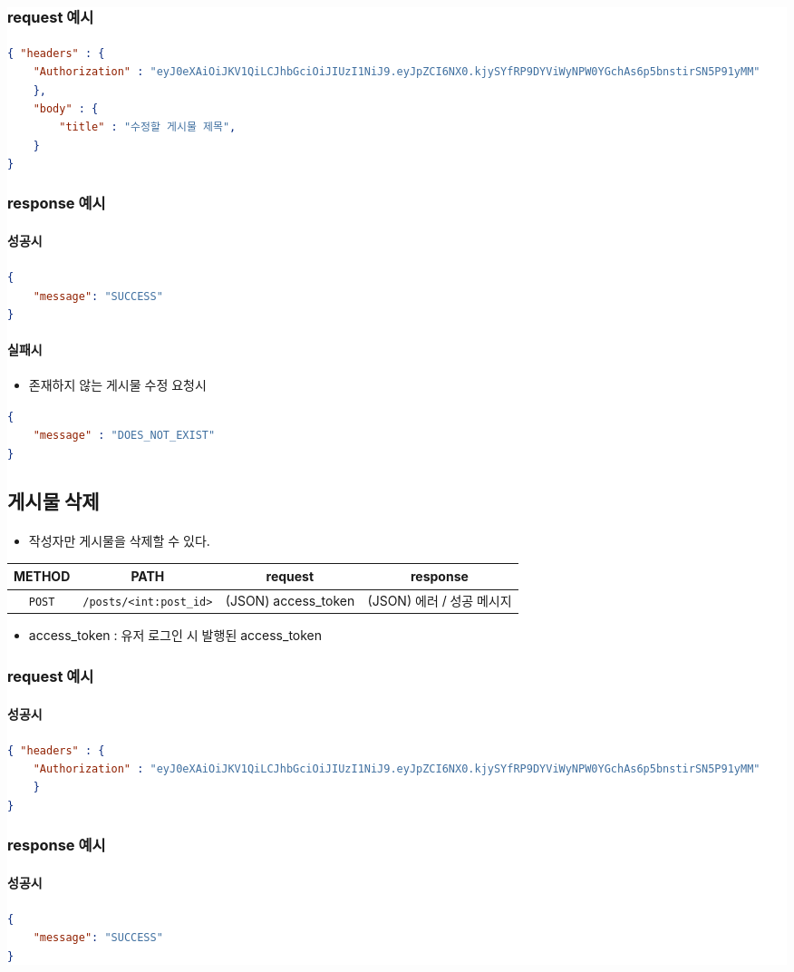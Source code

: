 ### request 예시
``` json 
{ "headers" : {
    "Authorization" : "eyJ0eXAiOiJKV1QiLCJhbGciOiJIUzI1NiJ9.eyJpZCI6NX0.kjySYfRP9DYViWyNPW0YGchAs6p5bnstirSN5P91yMM"
    },
    "body" : {
        "title" : "수정할 게시물 제목",
    }
}
```

### response 예시
#### 성공시
``` json
{
    "message": "SUCCESS"
}
```
#### 실패시
- 존재하지 않는 게시물 수정 요청시
``` json
{ 
    "message" : "DOES_NOT_EXIST"
}
```

## 게시물 삭제
- 작성자만 게시물을 삭제할 수 있다.
  
|METHOD|PATH|request|response|
|:--:|:--:|:--:|:--:|
|`POST`|`/posts/<int:post_id>`|(JSON) access_token | (JSON) 에러 / 성공 메시지 |
- access_token : 유저 로그인 시 발행된 access_token

### request 예시
#### 성공시
``` json 
{ "headers" : {
    "Authorization" : "eyJ0eXAiOiJKV1QiLCJhbGciOiJIUzI1NiJ9.eyJpZCI6NX0.kjySYfRP9DYViWyNPW0YGchAs6p5bnstirSN5P91yMM"
    }
}
```

### response 예시
#### 성공시
``` json
{
    "message": "SUCCESS"
}
```
